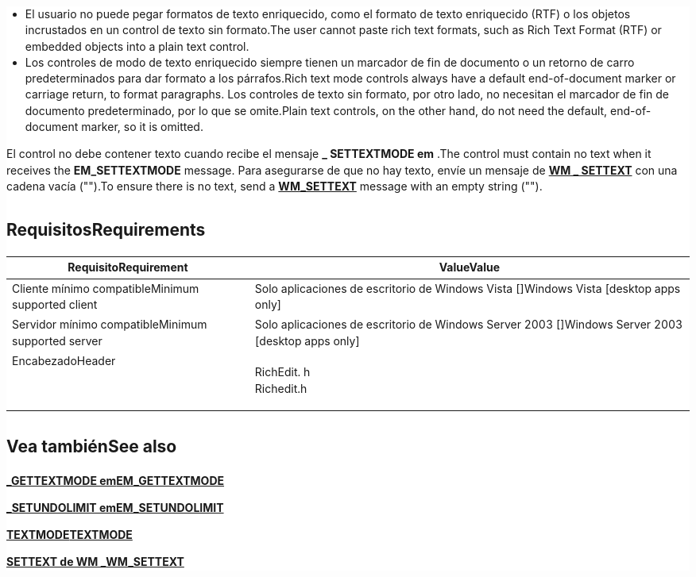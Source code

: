 -   <span data-ttu-id="bce20-153">El usuario no puede pegar formatos de texto enriquecido, como el formato de texto enriquecido (RTF) o los objetos incrustados en un control de texto sin formato.</span><span class="sxs-lookup"><span data-stu-id="bce20-153">The user cannot paste rich text formats, such as Rich Text Format (RTF) or embedded objects into a plain text control.</span></span>
-   <span data-ttu-id="bce20-154">Los controles de modo de texto enriquecido siempre tienen un marcador de fin de documento o un retorno de carro predeterminados para dar formato a los párrafos.</span><span class="sxs-lookup"><span data-stu-id="bce20-154">Rich text mode controls always have a default end-of-document marker or carriage return, to format paragraphs.</span></span> <span data-ttu-id="bce20-155">Los controles de texto sin formato, por otro lado, no necesitan el marcador de fin de documento predeterminado, por lo que se omite.</span><span class="sxs-lookup"><span data-stu-id="bce20-155">Plain text controls, on the other hand, do not need the default, end-of-document marker, so it is omitted.</span></span>

<span data-ttu-id="bce20-156">El control no debe contener texto cuando recibe el mensaje **\_ SETTEXTMODE em** .</span><span class="sxs-lookup"><span data-stu-id="bce20-156">The control must contain no text when it receives the **EM\_SETTEXTMODE** message.</span></span> <span data-ttu-id="bce20-157">Para asegurarse de que no hay texto, envíe un mensaje de [**WM \_ SETTEXT**](/windows/desktop/winmsg/wm-settext) con una cadena vacía ("").</span><span class="sxs-lookup"><span data-stu-id="bce20-157">To ensure there is no text, send a [**WM\_SETTEXT**](/windows/desktop/winmsg/wm-settext) message with an empty string ("").</span></span>

## <a name="requirements"></a><span data-ttu-id="bce20-158">Requisitos</span><span class="sxs-lookup"><span data-stu-id="bce20-158">Requirements</span></span>



| <span data-ttu-id="bce20-159">Requisito</span><span class="sxs-lookup"><span data-stu-id="bce20-159">Requirement</span></span> | <span data-ttu-id="bce20-160">Value</span><span class="sxs-lookup"><span data-stu-id="bce20-160">Value</span></span> |
|-------------------------------------|---------------------------------------------------------------------------------------|
| <span data-ttu-id="bce20-161">Cliente mínimo compatible</span><span class="sxs-lookup"><span data-stu-id="bce20-161">Minimum supported client</span></span><br/> | <span data-ttu-id="bce20-162">Solo aplicaciones de escritorio de Windows Vista \[\]</span><span class="sxs-lookup"><span data-stu-id="bce20-162">Windows Vista \[desktop apps only\]</span></span><br/>                                        |
| <span data-ttu-id="bce20-163">Servidor mínimo compatible</span><span class="sxs-lookup"><span data-stu-id="bce20-163">Minimum supported server</span></span><br/> | <span data-ttu-id="bce20-164">Solo aplicaciones de escritorio de Windows Server 2003 \[\]</span><span class="sxs-lookup"><span data-stu-id="bce20-164">Windows Server 2003 \[desktop apps only\]</span></span><br/>                                  |
| <span data-ttu-id="bce20-165">Encabezado</span><span class="sxs-lookup"><span data-stu-id="bce20-165">Header</span></span><br/>                   | <dl> <span data-ttu-id="bce20-166"><dt>RichEdit. h</dt></span><span class="sxs-lookup"><span data-stu-id="bce20-166"><dt>Richedit.h</dt></span></span> </dl> |



## <a name="see-also"></a><span data-ttu-id="bce20-167">Vea también</span><span class="sxs-lookup"><span data-stu-id="bce20-167">See also</span></span>

<dl> <dt>

[<span data-ttu-id="bce20-168">**\_GETTEXTMODE em**</span><span class="sxs-lookup"><span data-stu-id="bce20-168">**EM\_GETTEXTMODE**</span></span>](em-gettextmode.md)
</dt> <dt>

[<span data-ttu-id="bce20-169">**\_SETUNDOLIMIT em**</span><span class="sxs-lookup"><span data-stu-id="bce20-169">**EM\_SETUNDOLIMIT**</span></span>](em-setundolimit.md)
</dt> <dt>

[<span data-ttu-id="bce20-170">**TEXTMODE**</span><span class="sxs-lookup"><span data-stu-id="bce20-170">**TEXTMODE**</span></span>](/windows/win32/api/richedit/ne-richedit-textmode)
</dt> <dt>

[<span data-ttu-id="bce20-171">**SETTEXT de WM \_**</span><span class="sxs-lookup"><span data-stu-id="bce20-171">**WM\_SETTEXT**</span></span>](/windows/desktop/winmsg/wm-settext)
</dt> </dl>

 

